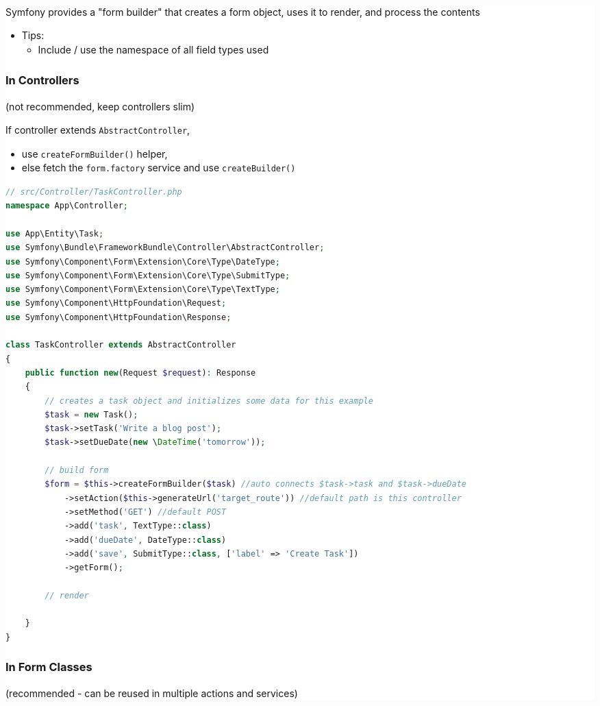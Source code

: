 Symfony provides a "form builder" that creates a form object, uses it to render, and process the contents

- Tips:
  - Include / use the namespace of all field types used

### In Controllers

(not recommended, keep controllers slim)

If controller extends `AbstractController`, 
- use `createFormBuilder()` helper,
- else fetch the `form.factory` service and use `createBuilder()`

```php
// src/Controller/TaskController.php
namespace App\Controller;

use App\Entity\Task;
use Symfony\Bundle\FrameworkBundle\Controller\AbstractController;
use Symfony\Component\Form\Extension\Core\Type\DateType;
use Symfony\Component\Form\Extension\Core\Type\SubmitType;
use Symfony\Component\Form\Extension\Core\Type\TextType;
use Symfony\Component\HttpFoundation\Request;
use Symfony\Component\HttpFoundation\Response;

class TaskController extends AbstractController
{
    public function new(Request $request): Response
    {
        // creates a task object and initializes some data for this example
        $task = new Task();
        $task->setTask('Write a blog post');
        $task->setDueDate(new \DateTime('tomorrow'));

        // build form
        $form = $this->createFormBuilder($task) //auto connects $task->task and $task->dueDate
            ->setAction($this->generateUrl('target_route')) //default path is this controller
            ->setMethod('GET') //default POST
            ->add('task', TextType::class)
            ->add('dueDate', DateType::class)
            ->add('save', SubmitType::class, ['label' => 'Create Task'])
            ->getForm();

        // render

    }
}
```

### In Form Classes

(recommended - can be reused in multiple actions and services)
